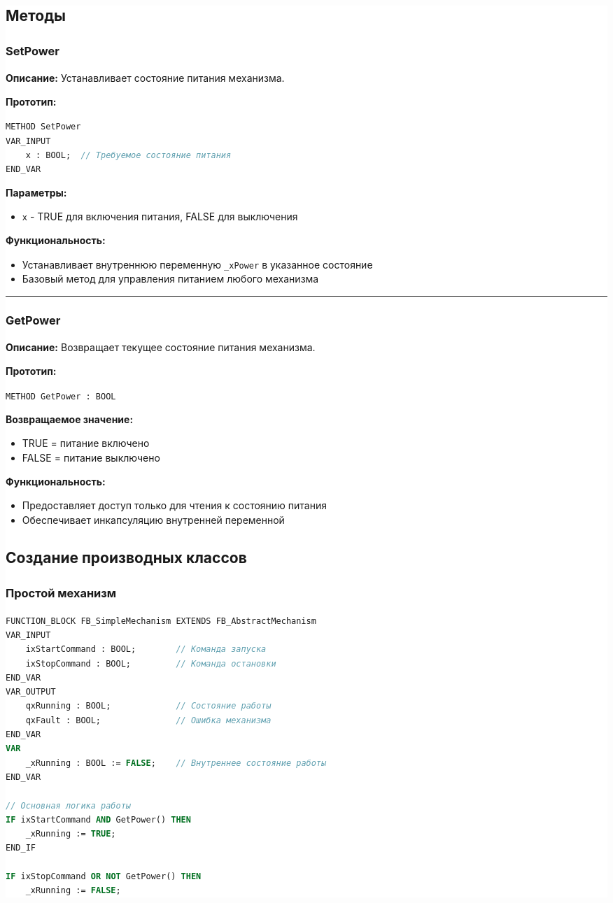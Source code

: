 ## Методы

### SetPower

**Описание:** Устанавливает состояние питания механизма.

**Прототип:**

```pascal
METHOD SetPower
VAR_INPUT
    x : BOOL;  // Требуемое состояние питания
END_VAR
```

**Параметры:**
- `x` - TRUE для включения питания, FALSE для выключения

**Функциональность:**
- Устанавливает внутреннюю переменную `_xPower` в указанное состояние
- Базовый метод для управления питанием любого механизма

---

### GetPower

**Описание:** Возвращает текущее состояние питания механизма.

**Прототип:**

```pascal
METHOD GetPower : BOOL
```

**Возвращаемое значение:**
- TRUE = питание включено
- FALSE = питание выключено

**Функциональность:**
- Предоставляет доступ только для чтения к состоянию питания
- Обеспечивает инкапсуляцию внутренней переменной

## Создание производных классов

### Простой механизм

```pascal
FUNCTION_BLOCK FB_SimpleMechanism EXTENDS FB_AbstractMechanism
VAR_INPUT
    ixStartCommand : BOOL;        // Команда запуска
    ixStopCommand : BOOL;         // Команда остановки
END_VAR
VAR_OUTPUT
    qxRunning : BOOL;             // Состояние работы
    qxFault : BOOL;               // Ошибка механизма
END_VAR
VAR
    _xRunning : BOOL := FALSE;    // Внутреннее состояние работы
END_VAR

// Основная логика работы
IF ixStartCommand AND GetPower() THEN
    _xRunning := TRUE;
END_IF

IF ixStopCommand OR NOT GetPower() THEN
    _xRunning := FALSE;
```